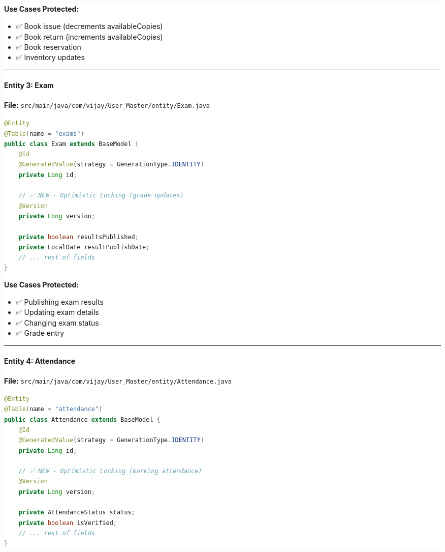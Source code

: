 **Use Cases Protected:**
- ✅ Book issue (decrements availableCopies)
- ✅ Book return (increments availableCopies)
- ✅ Book reservation
- ✅ Inventory updates

---

#### Entity 3: Exam
**File:** `src/main/java/com/vijay/User_Master/entity/Exam.java`

```java
@Entity
@Table(name = "exams")
public class Exam extends BaseModel {
    @Id
    @GeneratedValue(strategy = GenerationType.IDENTITY)
    private Long id;
    
    // ✅ NEW - Optimistic Locking (grade updates)
    @Version
    private Long version;
    
    private boolean resultsPublished;
    private LocalDate resultPublishDate;
    // ... rest of fields
}
```

**Use Cases Protected:**
- ✅ Publishing exam results
- ✅ Updating exam details
- ✅ Changing exam status
- ✅ Grade entry

---

#### Entity 4: Attendance
**File:** `src/main/java/com/vijay/User_Master/entity/Attendance.java`

```java
@Entity
@Table(name = "attendance")
public class Attendance extends BaseModel {
    @Id
    @GeneratedValue(strategy = GenerationType.IDENTITY)
    private Long id;
    
    // ✅ NEW - Optimistic Locking (marking attendance)
    @Version
    private Long version;
    
    private AttendanceStatus status;
    private boolean isVerified;
    // ... rest of fields
}
```
